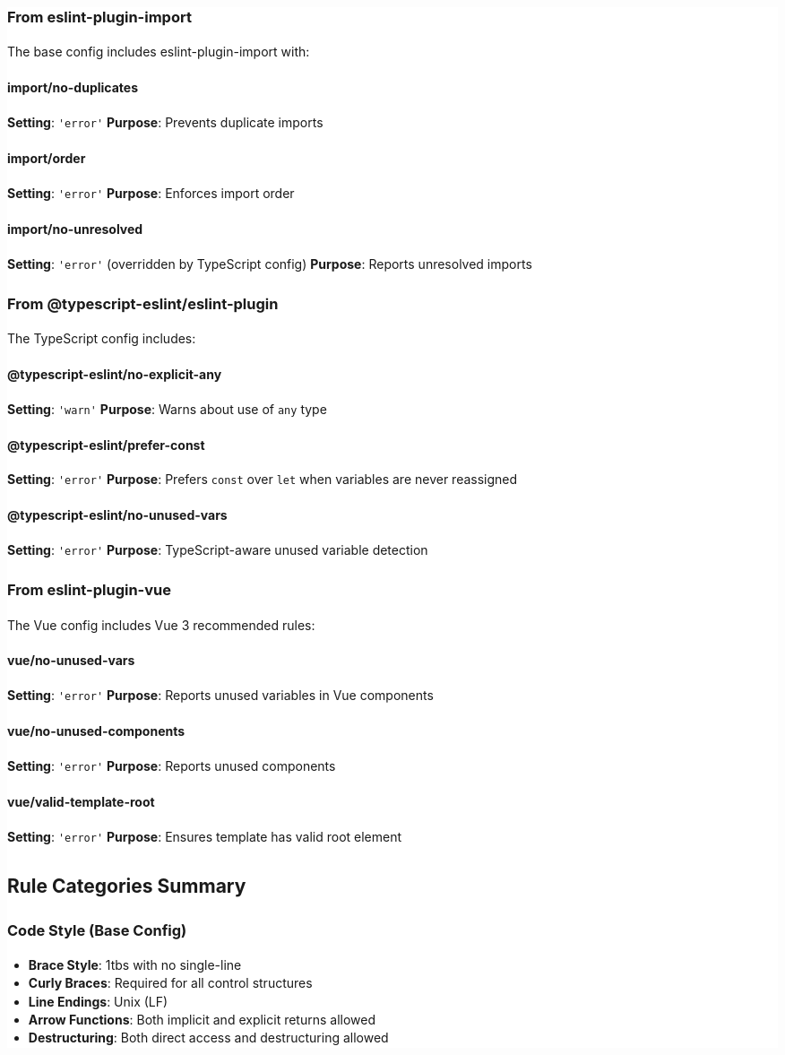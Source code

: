 ### From eslint-plugin-import
The base config includes eslint-plugin-import with:

#### import/no-duplicates
**Setting**: `'error'`
**Purpose**: Prevents duplicate imports

#### import/order
**Setting**: `'error'`
**Purpose**: Enforces import order

#### import/no-unresolved
**Setting**: `'error'` (overridden by TypeScript config)
**Purpose**: Reports unresolved imports

### From @typescript-eslint/eslint-plugin
The TypeScript config includes:

#### @typescript-eslint/no-explicit-any
**Setting**: `'warn'`
**Purpose**: Warns about use of `any` type

#### @typescript-eslint/prefer-const
**Setting**: `'error'`
**Purpose**: Prefers `const` over `let` when variables are never reassigned

#### @typescript-eslint/no-unused-vars
**Setting**: `'error'`
**Purpose**: TypeScript-aware unused variable detection

### From eslint-plugin-vue
The Vue config includes Vue 3 recommended rules:

#### vue/no-unused-vars
**Setting**: `'error'`
**Purpose**: Reports unused variables in Vue components

#### vue/no-unused-components
**Setting**: `'error'`
**Purpose**: Reports unused components

#### vue/valid-template-root
**Setting**: `'error'`
**Purpose**: Ensures template has valid root element

## Rule Categories Summary

### Code Style (Base Config)
- **Brace Style**: 1tbs with no single-line
- **Curly Braces**: Required for all control structures
- **Line Endings**: Unix (LF)
- **Arrow Functions**: Both implicit and explicit returns allowed
- **Destructuring**: Both direct access and destructuring allowed

